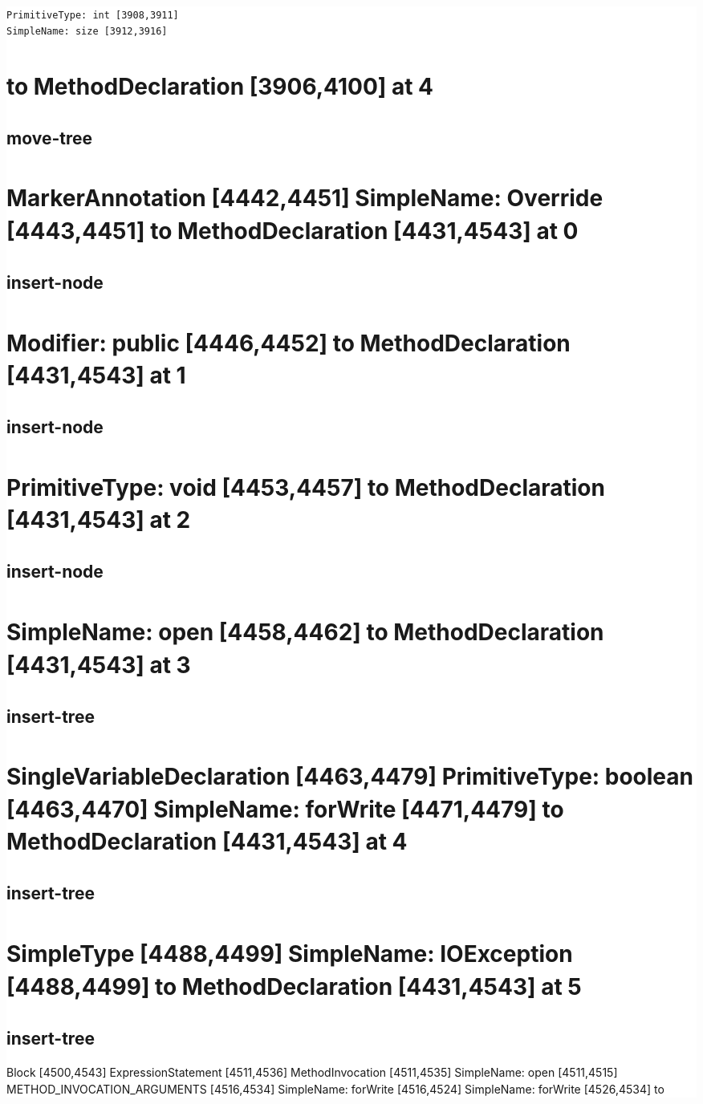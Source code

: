     PrimitiveType: int [3908,3911]
    SimpleName: size [3912,3916]
to
MethodDeclaration [3906,4100]
at 4
===
move-tree
---
MarkerAnnotation [4442,4451]
    SimpleName: Override [4443,4451]
to
MethodDeclaration [4431,4543]
at 0
===
insert-node
---
Modifier: public [4446,4452]
to
MethodDeclaration [4431,4543]
at 1
===
insert-node
---
PrimitiveType: void [4453,4457]
to
MethodDeclaration [4431,4543]
at 2
===
insert-node
---
SimpleName: open [4458,4462]
to
MethodDeclaration [4431,4543]
at 3
===
insert-tree
---
SingleVariableDeclaration [4463,4479]
    PrimitiveType: boolean [4463,4470]
    SimpleName: forWrite [4471,4479]
to
MethodDeclaration [4431,4543]
at 4
===
insert-tree
---
SimpleType [4488,4499]
    SimpleName: IOException [4488,4499]
to
MethodDeclaration [4431,4543]
at 5
===
insert-tree
---
Block [4500,4543]
    ExpressionStatement [4511,4536]
        MethodInvocation [4511,4535]
            SimpleName: open [4511,4515]
            METHOD_INVOCATION_ARGUMENTS [4516,4534]
                SimpleName: forWrite [4516,4524]
                SimpleName: forWrite [4526,4534]
to